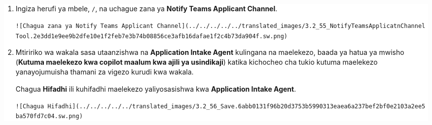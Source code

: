 1. Ingiza herufi ya mbele, `/`, na uchague zana ya **Notify Teams Applicant Channel**.

       ![Chagua zana ya Notify Teams Applicant Channel](../../../../../translated_images/3.2_55_NotifyTeamsApplicatnChannelTool.2e3dd1e9ee9b2dfe10e1f2feb7e3b74b08856ce3afb16dafae1f2c4b73da904f.sw.png)
1. Mtiririko wa wakala sasa utaanzishwa na **Application Intake Agent** kulingana na maelekezo, baada ya hatua ya mwisho (**Kutuma maelekezo kwa copilot maalum kwa ajili ya usindikaji**) katika kichocheo cha tukio kutuma maelekezo yanayojumuisha thamani za vigezo kurudi kwa wakala.

      Chagua **Hifadhi** ili kuhifadhi maelekezo yaliyosasishwa kwa **Application Intake Agent**.

       ![Chagua Hifadhi](../../../../../translated_images/3.2_56_Save.6abb0131f96b20d3753b5990313eaea6a237bef2bf0e2103a2ee5ba570fd7c04.sw.png)
